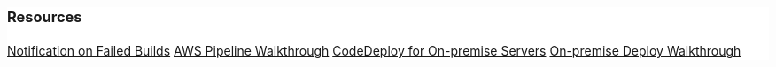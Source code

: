 
### Resources ###

[Notification on Failed Builds](https://docs.aws.amazon.com/codebuild/latest/userguide/sample-build-notifications.html)
[AWS Pipeline Walkthrough](https://docs.aws.amazon.com/codepipeline/latest/userguide/tutorials-simple-codecommit.html)
[CodeDeploy for On-premise Servers](https://docs.aws.amazon.com/codedeploy/latest/userguide/instances-on-premises.html)
[On-premise Deploy Walkthrough](https://docs.aws.amazon.com/codedeploy/latest/userguide/tutorials-on-premises-instance.html)
